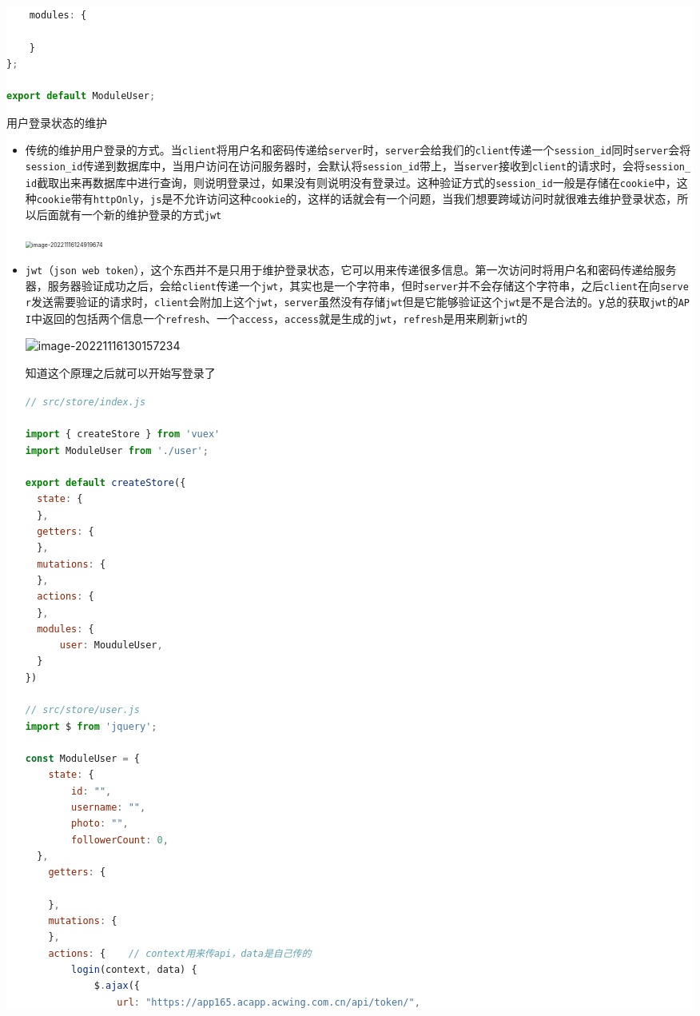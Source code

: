 ```javascript
    modules: {
        
    }
};

export default ModuleUser;
```

用户登录状态的维护

- 传统的维护用户登录的方式。当`client`将用户名和密码传递给`server`时，`server`会给我们的`client`传递一个`session_id`同时`server`会将`session_id`传递到数据库中，当用户访问在访问服务器时，会默认将`session_id`带上，当`server`接收到`client`的请求时，会将`session_id`截取出来再数据库中进行查询，则说明登录过，如果没有则说明没有登录过。这种验证方式的`session_id`一般是存储在`cookie`中，这种`cookie`带有`httpOnly`，`js`是不允许访问这种`cookie`的，这样的话就会有一个问题，当我们想要跨域访问时就很难去维护登录状态，所以后面就有一个新的维护登录的方式`jwt`

  <img src="https://typora-1303258815.cos.ap-chengdu.myqcloud.com/typora-imgs/image-20221116124919674.png" alt="image-20221116124919674" style="zoom:50%;" />

- `jwt`（`json web token`），这个东西并不是只用于维护登录状态，它可以用来传递很多信息。第一次访问时将用户名和密码传递给服务器，服务器验证成功之后，会给`client`传递一个`jwt`，其实也是一个字符串，但时`server`并不会存储这个字符串，之后`client`在向`server`发送需要验证的请求时，`client`会附加上这个`jwt`，`server`虽然没有存储`jwt`但是它能够验证这个`jwt`是不是合法的。y总的获取`jwt`的`API`中返回的包括两个信息一个`refresh`、一个`access`，`access`就是生成的`jwt`，`refresh`是用来刷新`jwt`的

  ![image-20221116130157234](https://typora-1303258815.cos.ap-chengdu.myqcloud.com/typora-imgs/image-20221116130157234.png)

  知道这个原理之后就可以开始写登录了

  ```javascript
  // src/store/index.js
  
  import { createStore } from 'vuex'
  import ModuleUser from './user';
  
  export default createStore({
    state: {
    },
    getters: {
    },
    mutations: {
    },
    actions: {
    },
    modules: {
        user: MouduleUser,
    }
  })
  
  // src/store/user.js
  import $ from 'jquery';
  
  const ModuleUser = {
      state: {
          id: "",
          username: "",
          photo: "",
          followerCount: 0,
  	},
      getters: {
          
      },
      mutations: {
      },
      actions: {	// context用来传api，data是自己传的
          login(context, data) {
              $.ajax({
                  url: "https://app165.acapp.acwing.com.cn/api/token/",
  ```